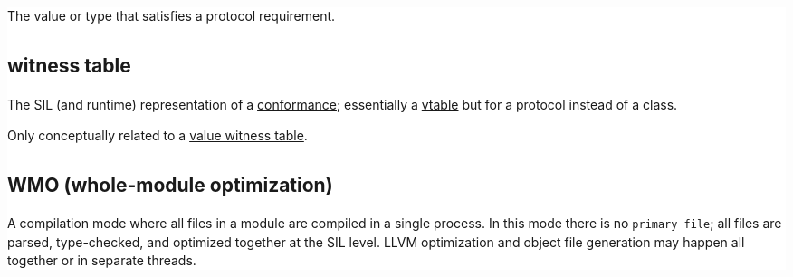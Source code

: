 The value or type that satisfies a protocol requirement.

## witness table

The SIL (and runtime) representation of a [conformance](#conformance); essentially a
[vtable](#vtable-virtual-dispatch-table) but for a protocol instead of
a class.

Only conceptually related to a [value witness table](#vwt-value-witness-table).

## WMO (whole-module optimization)

A compilation mode where all files in a module are compiled in a single
process. In this mode there is no `primary file`; all files are parsed,
type-checked, and optimized together at the SIL level. LLVM optimization
and object file generation may happen all together or in separate threads.
